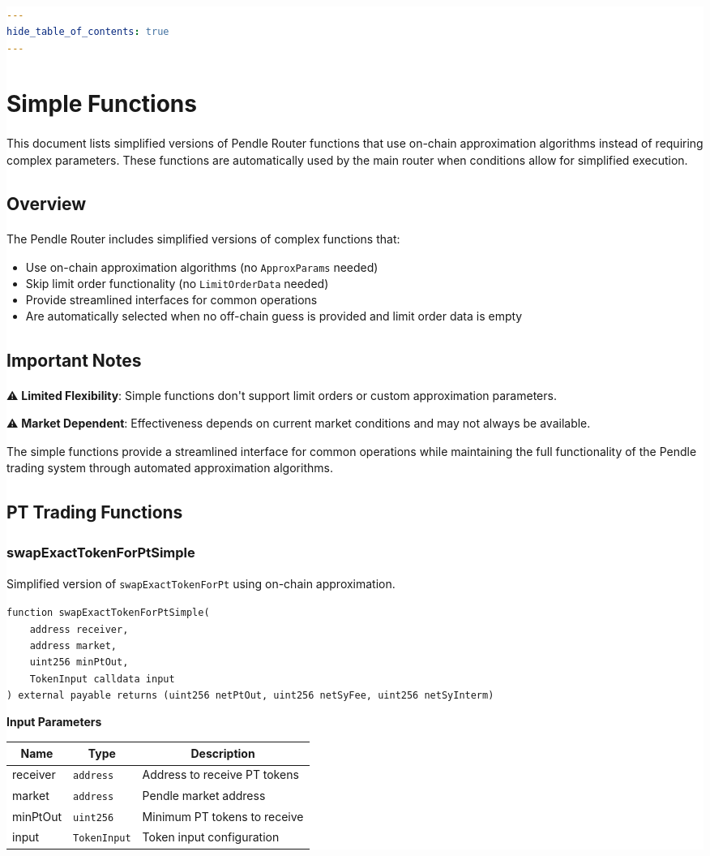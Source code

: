 ```yaml
---
hide_table_of_contents: true
---
```


# Simple Functions

This document lists simplified versions of Pendle Router functions that use on-chain approximation algorithms instead of requiring complex parameters. These functions are automatically used by the main router when conditions allow for simplified execution.

## Overview

The Pendle Router includes simplified versions of complex functions that:
- Use on-chain approximation algorithms (no `ApproxParams` needed)
- Skip limit order functionality (no `LimitOrderData` needed)
- Provide streamlined interfaces for common operations
- Are automatically selected when no off-chain guess is provided and limit order data is empty

## Important Notes

⚠️ **Limited Flexibility**: Simple functions don't support limit orders or custom approximation parameters.

⚠️ **Market Dependent**: Effectiveness depends on current market conditions and may not always be available.

The simple functions provide a streamlined interface for common operations while maintaining the full functionality of the Pendle trading system through automated approximation algorithms.

## PT Trading Functions

### swapExactTokenForPtSimple

Simplified version of `swapExactTokenForPt` using on-chain approximation.

```solidity
function swapExactTokenForPtSimple(
    address receiver,
    address market,
    uint256 minPtOut,
    TokenInput calldata input
) external payable returns (uint256 netPtOut, uint256 netSyFee, uint256 netSyInterm)
```

**Input Parameters**

| Name | Type | Description |
|------|------|-------------|
| receiver | `address` | Address to receive PT tokens |
| market | `address` | Pendle market address |
| minPtOut | `uint256` | Minimum PT tokens to receive |
| input | `TokenInput` | Token input configuration |
